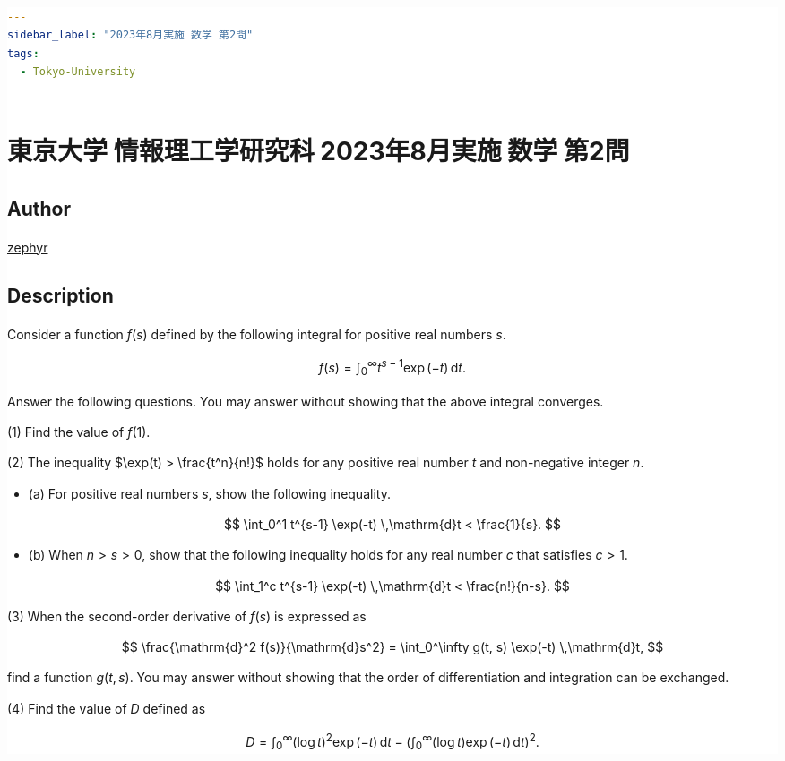 ```yaml
---
sidebar_label: "2023年8月実施 数学 第2問"
tags:
  - Tokyo-University
---
```

# 東京大学 情報理工学研究科 2023年8月実施 数学 第2問

## **Author**
[zephyr](https://inshi-notes.zephyr-zdz.space/)

## **Description**
Consider a function $f(s)$ defined by the following integral for positive real numbers $s$.

$$
f(s) = \int_0^\infty t^{s-1} \exp(-t) \,\mathrm{d}t.
$$

Answer the following questions. You may answer without showing that the above integral converges.

(1) Find the value of $f(1)$.

(2) The inequality $\exp(t) > \frac{t^n}{n!}$ holds for any positive real number $t$ and non-negative integer $n$.

- (a) For positive real numbers $s$, show the following inequality.

$$
\int_0^1 t^{s-1} \exp(-t) \,\mathrm{d}t < \frac{1}{s}.
$$

- (b) When $n > s > 0$, show that the following inequality holds for any real number $c$ that satisfies $c > 1$.

$$
\int_1^c t^{s-1} \exp(-t) \,\mathrm{d}t < \frac{n!}{n-s}.
$$

(3) When the second-order derivative of $f(s)$ is expressed as

$$
\frac{\mathrm{d}^2 f(s)}{\mathrm{d}s^2} = \int_0^\infty g(t, s) \exp(-t) \,\mathrm{d}t,
$$

   find a function $g(t, s)$. You may answer without showing that the order of differentiation and integration can be exchanged.

(4) Find the value of $D$ defined as

$$
D = \int_0^\infty (\log t)^2 \exp(-t) \,\mathrm{d}t - \left(\int_0^\infty (\log t) \exp(-t) \,\mathrm{d}t \right)^2.
$$
